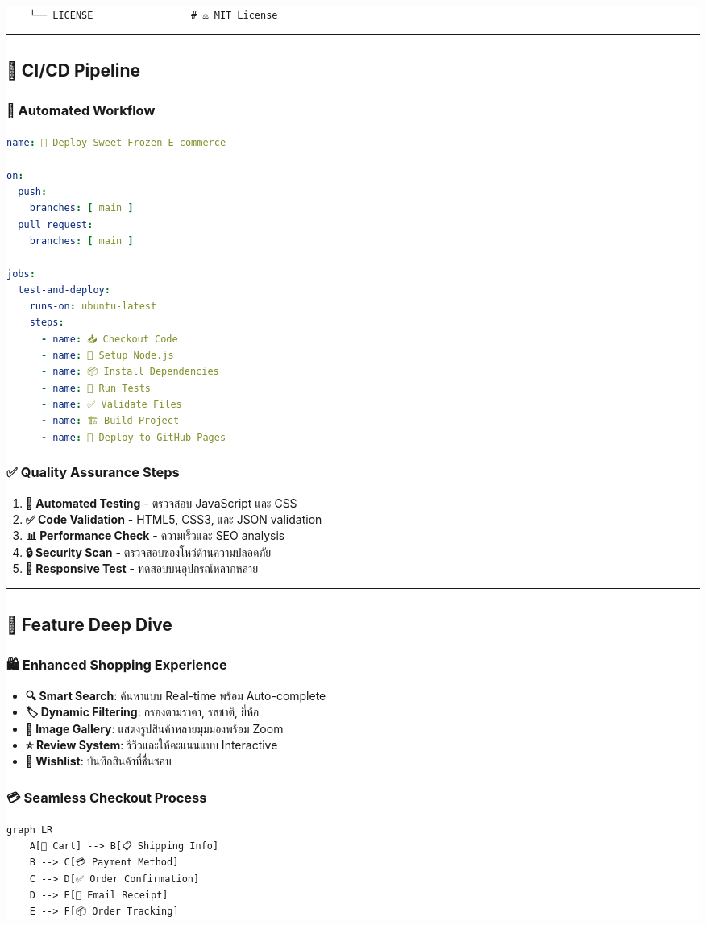 ```
    └── LICENSE                 # ⚖️ MIT License
```

---

## 🔄 CI/CD Pipeline

### **🤖 Automated Workflow**
```yaml
name: 🚀 Deploy Sweet Frozen E-commerce

on:
  push:
    branches: [ main ]
  pull_request:
    branches: [ main ]

jobs:
  test-and-deploy:
    runs-on: ubuntu-latest
    steps:
      - name: 📥 Checkout Code
      - name: 🔧 Setup Node.js
      - name: 📦 Install Dependencies  
      - name: 🧪 Run Tests
      - name: ✅ Validate Files
      - name: 🏗️ Build Project
      - name: 🚀 Deploy to GitHub Pages
```

### **✅ Quality Assurance Steps**
1. **🧪 Automated Testing** - ตรวจสอบ JavaScript และ CSS
2. **✅ Code Validation** - HTML5, CSS3, และ JSON validation
3. **📊 Performance Check** - ความเร็วและ SEO analysis
4. **🔒 Security Scan** - ตรวจสอบช่องโหว่ด้านความปลอดภัย
5. **📱 Responsive Test** - ทดสอบบนอุปกรณ์หลากหลาย

---

## 🎯 Feature Deep Dive

### **🛍️ Enhanced Shopping Experience**
- **🔍 Smart Search**: ค้นหาแบบ Real-time พร้อม Auto-complete
- **🏷️ Dynamic Filtering**: กรองตามราคา, รสชาติ, ยี่ห้อ
- **📸 Image Gallery**: แสดงรูปสินค้าหลายมุมมองพร้อม Zoom
- **⭐ Review System**: รีวิวและให้คะแนนแบบ Interactive
- **💝 Wishlist**: บันทึกสินค้าที่ชื่นชอบ

### **💳 Seamless Checkout Process**
```mermaid
graph LR
    A[🛒 Cart] --> B[📋 Shipping Info]
    B --> C[💳 Payment Method]
    C --> D[✅ Order Confirmation]
    D --> E[📧 Email Receipt]
    E --> F[📦 Order Tracking]
```
